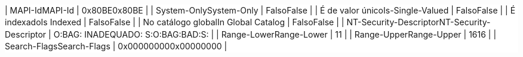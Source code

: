 | <span data-ttu-id="590bb-315">MAPI-Id</span><span class="sxs-lookup"><span data-stu-id="590bb-315">MAPI-Id</span></span>                | <span data-ttu-id="590bb-316">0x80BE</span><span class="sxs-lookup"><span data-stu-id="590bb-316">0x80BE</span></span>                                                                                                                                                                                                                                                                                                                                                                  |
| <span data-ttu-id="590bb-317">System-Only</span><span class="sxs-lookup"><span data-stu-id="590bb-317">System-Only</span></span>            | <span data-ttu-id="590bb-318">Falso</span><span class="sxs-lookup"><span data-stu-id="590bb-318">False</span></span>                                                                                                                                                                                                                                                                                                                                                                   |
| <span data-ttu-id="590bb-319">É de valor único</span><span class="sxs-lookup"><span data-stu-id="590bb-319">Is-Single-Valued</span></span>       | <span data-ttu-id="590bb-320">Falso</span><span class="sxs-lookup"><span data-stu-id="590bb-320">False</span></span>                                                                                                                                                                                                                                                                                                                                                                   |
| <span data-ttu-id="590bb-321">É indexado</span><span class="sxs-lookup"><span data-stu-id="590bb-321">Is Indexed</span></span>             | <span data-ttu-id="590bb-322">Falso</span><span class="sxs-lookup"><span data-stu-id="590bb-322">False</span></span>                                                                                                                                                                                                                                                                                                                                                                   |
| <span data-ttu-id="590bb-323">No catálogo global</span><span class="sxs-lookup"><span data-stu-id="590bb-323">In Global Catalog</span></span>      | <span data-ttu-id="590bb-324">Falso</span><span class="sxs-lookup"><span data-stu-id="590bb-324">False</span></span>                                                                                                                                                                                                                                                                                                                                                                   |
| <span data-ttu-id="590bb-325">NT-Security-Descriptor</span><span class="sxs-lookup"><span data-stu-id="590bb-325">NT-Security-Descriptor</span></span> | <span data-ttu-id="590bb-326">O:BAG: INADEQUADO: S:</span><span class="sxs-lookup"><span data-stu-id="590bb-326">O:BAG:BAD:S:</span></span>                                                                                                                                                                                                                                                                                                                                                            |
| <span data-ttu-id="590bb-327">Range-Lower</span><span class="sxs-lookup"><span data-stu-id="590bb-327">Range-Lower</span></span>            | <span data-ttu-id="590bb-328">1</span><span class="sxs-lookup"><span data-stu-id="590bb-328">1</span></span>                                                                                                                                                                                                                                                                                                                                                                       |
| <span data-ttu-id="590bb-329">Range-Upper</span><span class="sxs-lookup"><span data-stu-id="590bb-329">Range-Upper</span></span>            | <span data-ttu-id="590bb-330">16</span><span class="sxs-lookup"><span data-stu-id="590bb-330">16</span></span>                                                                                                                                                                                                                                                                                                                                                                      |
| <span data-ttu-id="590bb-331">Search-Flags</span><span class="sxs-lookup"><span data-stu-id="590bb-331">Search-Flags</span></span>           | <span data-ttu-id="590bb-332">0x00000000</span><span class="sxs-lookup"><span data-stu-id="590bb-332">0x00000000</span></span>                                                                                                                                                                                                                                                                                                                                                              |